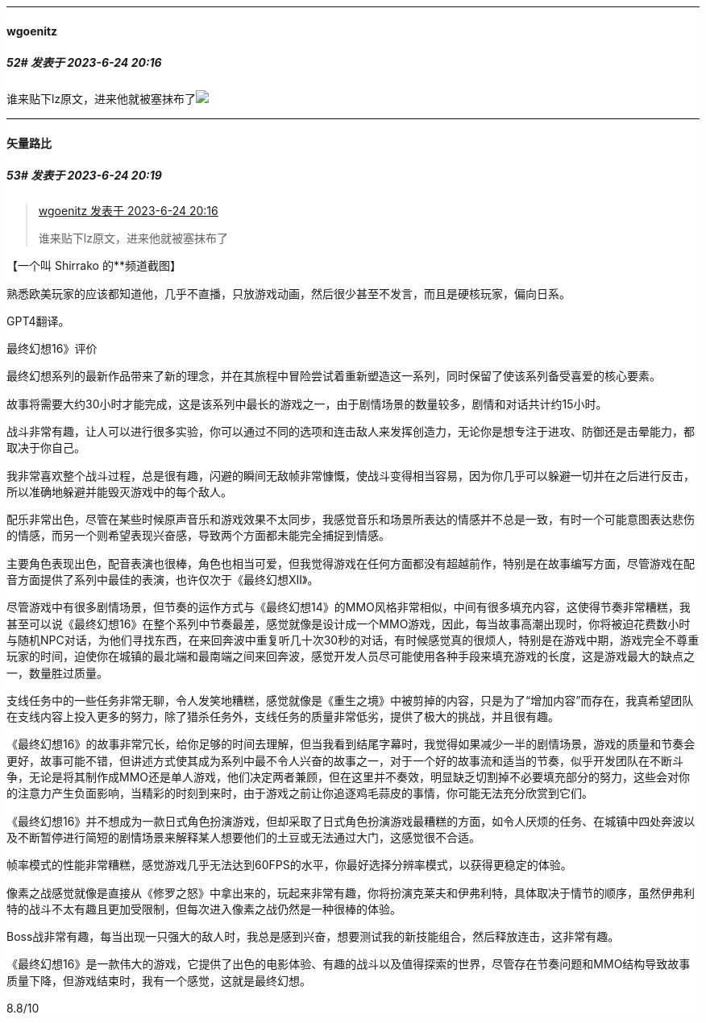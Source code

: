 *****

####  wgoenitz  
##### 52#       发表于 2023-6-24 20:16

谁来贴下lz原文，进来他就被塞抹布了<img src="https://static.saraba1st.com/image/smiley/face2017/067.png" referrerpolicy="no-referrer">

*****

####  矢量路比  
##### 53#       发表于 2023-6-24 20:19

<blockquote><a href="httphttps://bbs.saraba1st.com/2b/forum.php?mod=redirect&amp;goto=findpost&amp;pid=61412348&amp;ptid=2141436" target="_blank">wgoenitz 发表于 2023-6-24 20:16</a>

谁来贴下lz原文，进来他就被塞抹布了</blockquote>
【一个叫 Shirrako 的**频道截图】

熟悉欧美玩家的应该都知道他，几乎不直播，只放游戏动画，然后很少甚至不发言，而且是硬核玩家，偏向日系。

GPT4翻译。

最终幻想16》评价

最终幻想系列的最新作品带来了新的理念，并在其旅程中冒险尝试着重新塑造这一系列，同时保留了使该系列备受喜爱的核心要素。

故事将需要大约30小时才能完成，这是该系列中最长的游戏之一，由于剧情场景的数量较多，剧情和对话共计约15小时。

战斗非常有趣，让人可以进行很多实验，你可以通过不同的选项和连击敌人来发挥创造力，无论你是想专注于进攻、防御还是击晕能力，都取决于你自己。

我非常喜欢整个战斗过程，总是很有趣，闪避的瞬间无敌帧非常慷慨，使战斗变得相当容易，因为你几乎可以躲避一切并在之后进行反击，所以准确地躲避并能毁灭游戏中的每个敌人。

配乐非常出色，尽管在某些时候原声音乐和游戏效果不太同步，我感觉音乐和场景所表达的情感并不总是一致，有时一个可能意图表达悲伤的情感，而另一个则希望表现兴奋感，导致两个方面都未能完全捕捉到情感。

主要角色表现出色，配音表演也很棒，角色也相当可爱，但我觉得游戏在任何方面都没有超越前作，特别是在故事编写方面，尽管游戏在配音方面提供了系列中最佳的表演，也许仅次于《最终幻想XII》。

尽管游戏中有很多剧情场景，但节奏的运作方式与《最终幻想14》的MMO风格非常相似，中间有很多填充内容，这使得节奏非常糟糕，我甚至可以说《最终幻想16》在整个系列中节奏最差，感觉就像是设计成一个MMO游戏，因此，每当故事高潮出现时，你将被迫花费数小时与随机NPC对话，为他们寻找东西，在来回奔波中重复听几十次30秒的对话，有时候感觉真的很烦人，特别是在游戏中期，游戏完全不尊重玩家的时间，迫使你在城镇的最北端和最南端之间来回奔波，感觉开发人员尽可能使用各种手段来填充游戏的长度，这是游戏最大的缺点之一，数量胜过质量。

支线任务中的一些任务非常无聊，令人发笑地糟糕，感觉就像是《重生之境》中被剪掉的内容，只是为了“增加内容”而存在，我真希望团队在支线内容上投入更多的努力，除了猎杀任务外，支线任务的质量非常低劣，提供了极大的挑战，并且很有趣。

《最终幻想16》的故事非常冗长，给你足够的时间去理解，但当我看到结尾字幕时，我觉得如果减少一半的剧情场景，游戏的质量和节奏会更好，故事可能不错，但讲述方式使其成为系列中最不令人兴奋的故事之一，对于一个好的故事流和适当的节奏，似乎开发团队在不断斗争，无论是将其制作成MMO还是单人游戏，他们决定两者兼顾，但在这里并不奏效，明显缺乏切割掉不必要填充部分的努力，这些会对你的注意力产生负面影响，当精彩的时刻到来时，由于游戏之前让你追逐鸡毛蒜皮的事情，你可能无法充分欣赏到它们。

《最终幻想16》并不想成为一款日式角色扮演游戏，但却采取了日式角色扮演游戏最糟糕的方面，如令人厌烦的任务、在城镇中四处奔波以及不断暂停进行简短的剧情场景来解释某人想要他们的土豆或无法通过大门，这感觉很不合适。

帧率模式的性能非常糟糕，感觉游戏几乎无法达到60FPS的水平，你最好选择分辨率模式，以获得更稳定的体验。

像素之战感觉就像是直接从《修罗之怒》中拿出来的，玩起来非常有趣，你将扮演克莱夫和伊弗利特，具体取决于情节的顺序，虽然伊弗利特的战斗不太有趣且更加受限制，但每次进入像素之战仍然是一种很棒的体验。

Boss战非常有趣，每当出现一只强大的敌人时，我总是感到兴奋，想要测试我的新技能组合，然后释放连击，这非常有趣。

《最终幻想16》是一款伟大的游戏，它提供了出色的电影体验、有趣的战斗以及值得探索的世界，尽管存在节奏问题和MMO结构导致故事质量下降，但游戏结束时，我有一个感觉，这就是最终幻想。

8.8/10

